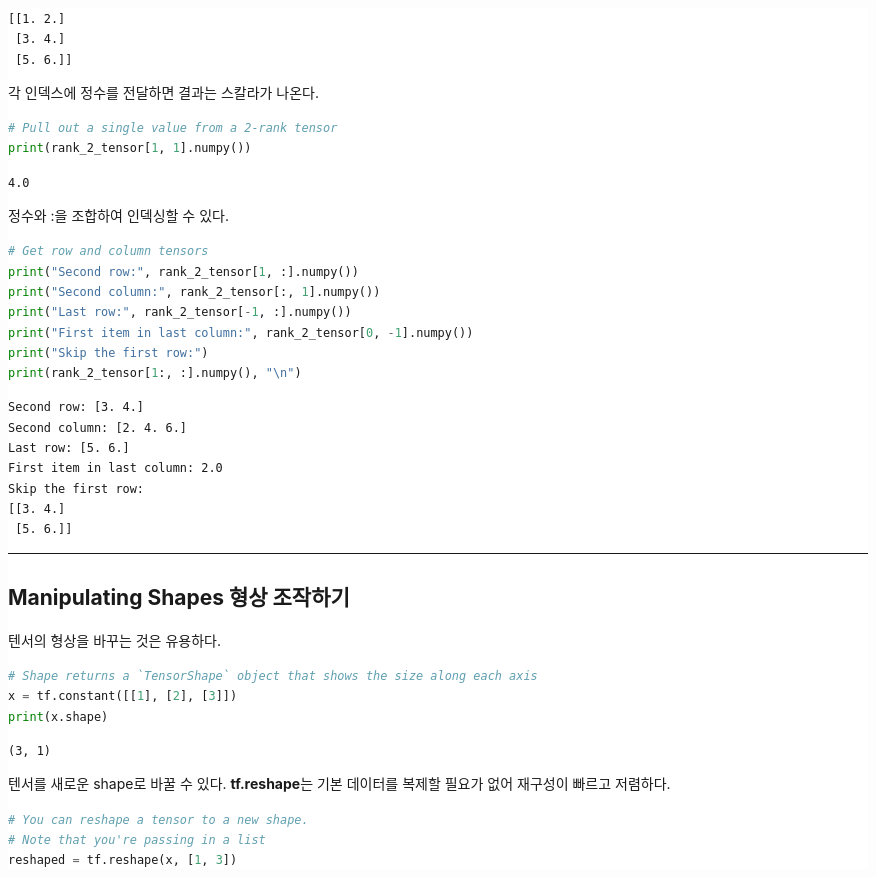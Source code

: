 ```
[[1. 2.]
 [3. 4.]
 [5. 6.]]
```

각 인덱스에 정수를 전달하면 결과는 스칼라가 나온다.

```python
# Pull out a single value from a 2-rank tensor
print(rank_2_tensor[1, 1].numpy())
```

```
4.0
```

정수와 :을 조합하여 인덱싱할 수 있다.

```python
# Get row and column tensors
print("Second row:", rank_2_tensor[1, :].numpy())
print("Second column:", rank_2_tensor[:, 1].numpy())
print("Last row:", rank_2_tensor[-1, :].numpy())
print("First item in last column:", rank_2_tensor[0, -1].numpy())
print("Skip the first row:")
print(rank_2_tensor[1:, :].numpy(), "\n")
```

```
Second row: [3. 4.]
Second column: [2. 4. 6.]
Last row: [5. 6.]
First item in last column: 2.0
Skip the first row:
[[3. 4.]
 [5. 6.]]
```

***

## Manipulating Shapes 형상 조작하기

텐서의 형상을 바꾸는 것은 유용하다.

```python
# Shape returns a `TensorShape` object that shows the size along each axis
x = tf.constant([[1], [2], [3]])
print(x.shape)
```

```
(3, 1)
```

텐서를 새로운 shape로 바꿀 수 있다. **tf.reshape**는 기본 데이터를 복제할 필요가 없어 재구성이 빠르고 저렴하다.

```python
# You can reshape a tensor to a new shape.
# Note that you're passing in a list
reshaped = tf.reshape(x, [1, 3])
```
